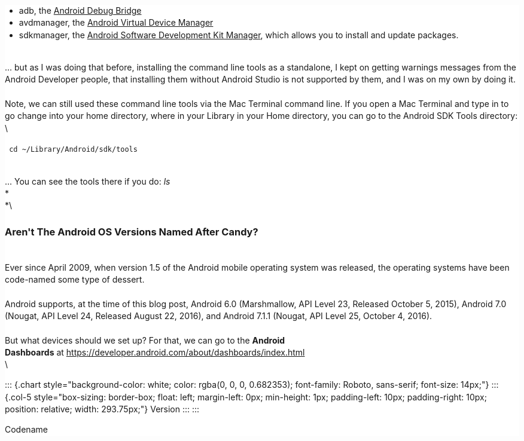 -   adb, the [Android Debug
    Bridge](https://developer.android.com/studio/command-line/adb.html)
-   avdmanager, the [Android Virtual Device
    Manager](https://developer.android.com/studio/command-line/avdmanager.html)
-   sdkmanager, the [Android Software Development Kit
    Manager](https://developer.android.com/studio/command-line/sdkmanager.html),
    which allows you to install and update packages. 

\
\... but as I was doing that before, installing the command line tools
as a standalone, I kept on getting warnings messages from the Android
Developer people, that installing them without Android Studio is not
supported by them, and I was on my own by doing it.\
\
Note, we can still used these command line tools via the Mac Terminal
command line. If you open a Mac Terminal and type in to go change into
your home directory, where in your Library in your Home directory, you
can go to the Android SDK Tools directory:\
\

``` {style="background: #f0f0f0; border: 1px dashed #cccccc; color: black; font-family: "arial"; font-size: 12px; height: auto; line-height: 20px; overflow: auto; padding: 0px; text-align: left; width: 99%;"}
 cd ~/Library/Android/sdk/tools   
```

\
\... You can see the tools there if you do: *ls*\
*\
*\

### Aren\'t The Android OS Versions Named After Candy?

\
Ever since April 2009, when version 1.5 of the Android mobile operating
system was released, the operating systems have been code-named some
type of dessert.\
\
Android supports, at the time of this blog post, Android 6.0
(Marshmallow, API Level 23, Released October 5, 2015), Android 7.0
(Nougat, API Level 24, Released August 22, 2016), and Android 7.1.1
(Nougat, API Level 25, October 4, 2016).\
\
But what devices should we set up? For that, we can go to the **Android
Dashboards** at <https://developer.android.com/about/dashboards/index.html>\
\

::: {.chart style="background-color: white; color: rgba(0, 0, 0, 0.682353); font-family: Roboto, sans-serif; font-size: 14px;"}
::: {.col-5 style="box-sizing: border-box; float: left; margin-left: 0px; min-height: 1px; padding-left: 10px; padding-right: 10px; position: relative; width: 293.75px;"}
Version
:::
:::

Codename
